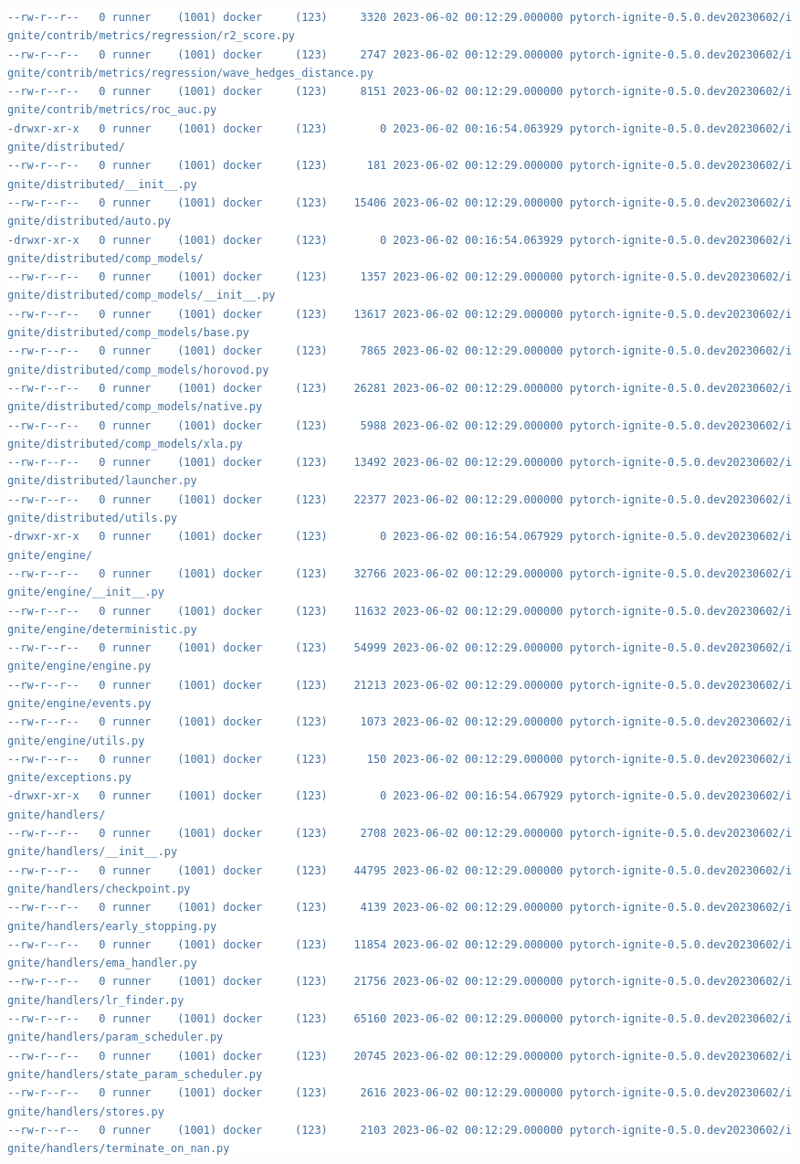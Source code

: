 ```diff
--rw-r--r--   0 runner    (1001) docker     (123)     3320 2023-06-02 00:12:29.000000 pytorch-ignite-0.5.0.dev20230602/ignite/contrib/metrics/regression/r2_score.py
--rw-r--r--   0 runner    (1001) docker     (123)     2747 2023-06-02 00:12:29.000000 pytorch-ignite-0.5.0.dev20230602/ignite/contrib/metrics/regression/wave_hedges_distance.py
--rw-r--r--   0 runner    (1001) docker     (123)     8151 2023-06-02 00:12:29.000000 pytorch-ignite-0.5.0.dev20230602/ignite/contrib/metrics/roc_auc.py
-drwxr-xr-x   0 runner    (1001) docker     (123)        0 2023-06-02 00:16:54.063929 pytorch-ignite-0.5.0.dev20230602/ignite/distributed/
--rw-r--r--   0 runner    (1001) docker     (123)      181 2023-06-02 00:12:29.000000 pytorch-ignite-0.5.0.dev20230602/ignite/distributed/__init__.py
--rw-r--r--   0 runner    (1001) docker     (123)    15406 2023-06-02 00:12:29.000000 pytorch-ignite-0.5.0.dev20230602/ignite/distributed/auto.py
-drwxr-xr-x   0 runner    (1001) docker     (123)        0 2023-06-02 00:16:54.063929 pytorch-ignite-0.5.0.dev20230602/ignite/distributed/comp_models/
--rw-r--r--   0 runner    (1001) docker     (123)     1357 2023-06-02 00:12:29.000000 pytorch-ignite-0.5.0.dev20230602/ignite/distributed/comp_models/__init__.py
--rw-r--r--   0 runner    (1001) docker     (123)    13617 2023-06-02 00:12:29.000000 pytorch-ignite-0.5.0.dev20230602/ignite/distributed/comp_models/base.py
--rw-r--r--   0 runner    (1001) docker     (123)     7865 2023-06-02 00:12:29.000000 pytorch-ignite-0.5.0.dev20230602/ignite/distributed/comp_models/horovod.py
--rw-r--r--   0 runner    (1001) docker     (123)    26281 2023-06-02 00:12:29.000000 pytorch-ignite-0.5.0.dev20230602/ignite/distributed/comp_models/native.py
--rw-r--r--   0 runner    (1001) docker     (123)     5988 2023-06-02 00:12:29.000000 pytorch-ignite-0.5.0.dev20230602/ignite/distributed/comp_models/xla.py
--rw-r--r--   0 runner    (1001) docker     (123)    13492 2023-06-02 00:12:29.000000 pytorch-ignite-0.5.0.dev20230602/ignite/distributed/launcher.py
--rw-r--r--   0 runner    (1001) docker     (123)    22377 2023-06-02 00:12:29.000000 pytorch-ignite-0.5.0.dev20230602/ignite/distributed/utils.py
-drwxr-xr-x   0 runner    (1001) docker     (123)        0 2023-06-02 00:16:54.067929 pytorch-ignite-0.5.0.dev20230602/ignite/engine/
--rw-r--r--   0 runner    (1001) docker     (123)    32766 2023-06-02 00:12:29.000000 pytorch-ignite-0.5.0.dev20230602/ignite/engine/__init__.py
--rw-r--r--   0 runner    (1001) docker     (123)    11632 2023-06-02 00:12:29.000000 pytorch-ignite-0.5.0.dev20230602/ignite/engine/deterministic.py
--rw-r--r--   0 runner    (1001) docker     (123)    54999 2023-06-02 00:12:29.000000 pytorch-ignite-0.5.0.dev20230602/ignite/engine/engine.py
--rw-r--r--   0 runner    (1001) docker     (123)    21213 2023-06-02 00:12:29.000000 pytorch-ignite-0.5.0.dev20230602/ignite/engine/events.py
--rw-r--r--   0 runner    (1001) docker     (123)     1073 2023-06-02 00:12:29.000000 pytorch-ignite-0.5.0.dev20230602/ignite/engine/utils.py
--rw-r--r--   0 runner    (1001) docker     (123)      150 2023-06-02 00:12:29.000000 pytorch-ignite-0.5.0.dev20230602/ignite/exceptions.py
-drwxr-xr-x   0 runner    (1001) docker     (123)        0 2023-06-02 00:16:54.067929 pytorch-ignite-0.5.0.dev20230602/ignite/handlers/
--rw-r--r--   0 runner    (1001) docker     (123)     2708 2023-06-02 00:12:29.000000 pytorch-ignite-0.5.0.dev20230602/ignite/handlers/__init__.py
--rw-r--r--   0 runner    (1001) docker     (123)    44795 2023-06-02 00:12:29.000000 pytorch-ignite-0.5.0.dev20230602/ignite/handlers/checkpoint.py
--rw-r--r--   0 runner    (1001) docker     (123)     4139 2023-06-02 00:12:29.000000 pytorch-ignite-0.5.0.dev20230602/ignite/handlers/early_stopping.py
--rw-r--r--   0 runner    (1001) docker     (123)    11854 2023-06-02 00:12:29.000000 pytorch-ignite-0.5.0.dev20230602/ignite/handlers/ema_handler.py
--rw-r--r--   0 runner    (1001) docker     (123)    21756 2023-06-02 00:12:29.000000 pytorch-ignite-0.5.0.dev20230602/ignite/handlers/lr_finder.py
--rw-r--r--   0 runner    (1001) docker     (123)    65160 2023-06-02 00:12:29.000000 pytorch-ignite-0.5.0.dev20230602/ignite/handlers/param_scheduler.py
--rw-r--r--   0 runner    (1001) docker     (123)    20745 2023-06-02 00:12:29.000000 pytorch-ignite-0.5.0.dev20230602/ignite/handlers/state_param_scheduler.py
--rw-r--r--   0 runner    (1001) docker     (123)     2616 2023-06-02 00:12:29.000000 pytorch-ignite-0.5.0.dev20230602/ignite/handlers/stores.py
--rw-r--r--   0 runner    (1001) docker     (123)     2103 2023-06-02 00:12:29.000000 pytorch-ignite-0.5.0.dev20230602/ignite/handlers/terminate_on_nan.py
```
